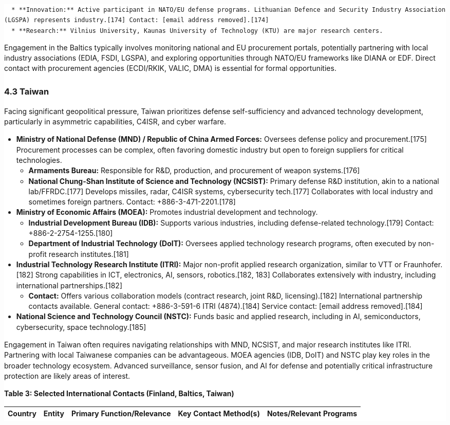       * **Innovation:** Active participant in NATO/EU defense programs. Lithuanian Defence and Security Industry Association (LGSPA) represents industry.[174] Contact: [email address removed].[174]
      * **Research:** Vilnius University, Kaunas University of Technology (KTU) are major research centers.

Engagement in the Baltics typically involves monitoring national and EU procurement portals, potentially partnering with local industry associations (EDIA, FSDI, LGSPA), and exploring opportunities through NATO/EU frameworks like DIANA or EDF. Direct contact with procurement agencies (ECDI/RKIK, VALIC, DMA) is essential for formal opportunities.

### 4.3 Taiwan

Facing significant geopolitical pressure, Taiwan prioritizes defense self-sufficiency and advanced technology development, particularly in asymmetric capabilities, C4ISR, and cyber warfare.

  * **Ministry of National Defense (MND) / Republic of China Armed Forces:** Oversees defense policy and procurement.[175] Procurement processes can be complex, often favoring domestic industry but open to foreign suppliers for critical technologies.
      * **Armaments Bureau:** Responsible for R\&D, production, and procurement of weapon systems.[176]
      * **National Chung-Shan Institute of Science and Technology (NCSIST):** Primary defense R\&D institution, akin to a national lab/FFRDC.[177] Develops missiles, radar, C4ISR systems, cybersecurity tech.[177] Collaborates with local industry and sometimes foreign partners. Contact: +886-3-471-2201.[178]
  * **Ministry of Economic Affairs (MOEA):** Promotes industrial development and technology.
      * **Industrial Development Bureau (IDB):** Supports various industries, including defense-related technology.[179] Contact: +886-2-2754-1255.[180]
      * **Department of Industrial Technology (DoIT):** Oversees applied technology research programs, often executed by non-profit research institutes.[181]
  * **Industrial Technology Research Institute (ITRI):** Major non-profit applied research organization, similar to VTT or Fraunhofer.[182] Strong capabilities in ICT, electronics, AI, sensors, robotics.[182, 183] Collaborates extensively with industry, including international partnerships.[182]
      * **Contact:** Offers various collaboration models (contract research, joint R\&D, licensing).[182] International partnership contacts available. General contact: +886-3-591-6 ITRI (4874).[184] Service contact: [email address removed].[184]
  * **National Science and Technology Council (NSTC):** Funds basic and applied research, including in AI, semiconductors, cybersecurity, space technology.[185]

Engagement in Taiwan often requires navigating relationships with MND, NCSIST, and major research institutes like ITRI. Partnering with local Taiwanese companies can be advantageous. MOEA agencies (IDB, DoIT) and NSTC play key roles in the broader technology ecosystem. Advanced surveillance, sensor fusion, and AI for defense and potentially critical infrastructure protection are likely areas of interest.

**Table 3: Selected International Contacts (Finland, Baltics, Taiwan)**

| Country       | Entity                | Primary Function/Relevance                                                                 | Key Contact Method(s)                                                                                                                                                                                                                                                                                                                                                                     | Notes/Relevant Programs                                                                                                                                                                                                                                                                                                                                                                                                                                                                                  |
| :------------ | :-------------------- | :----------------------------------------------------------------------------------------- | :---------------------------------------------------------------------------------------------------------------------------------------------------------------------------------------------------------------------------------------------------------------------------------------------------------------------------------------------------------------------------------------- | :----------------------------------------------------------------------------------------------------------------------------------------------------------------------------------------------------------------------------------------------------------------------------------------------------------------------------------------------------------------------------------------------------------------------------------------------------------------------------------------------------------------- |
